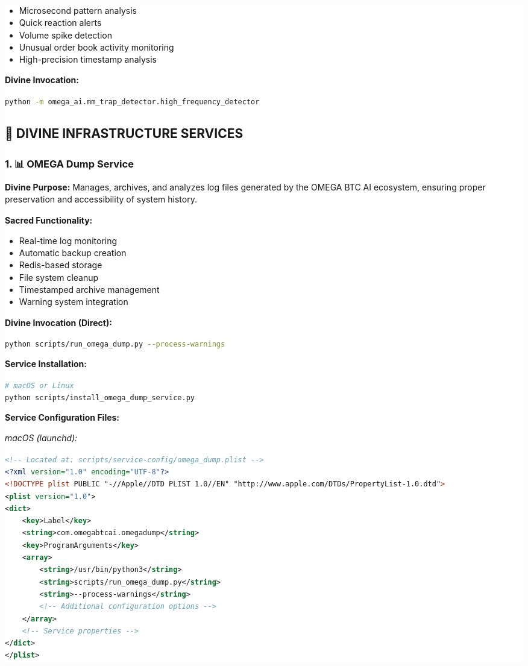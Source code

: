 - Microsecond pattern analysis
- Quick reaction alerts
- Volume spike detection
- Unusual order book activity monitoring
- High-precision timestamp analysis

**Divine Invocation:**

```bash
python -m omega_ai.mm_trap_detector.high_frequency_detector
```

## 📜 DIVINE INFRASTRUCTURE SERVICES

### 1. 📊 OMEGA Dump Service

**Divine Purpose:** Manages, archives, and analyzes log files generated by the OMEGA BTC AI ecosystem, ensuring proper preservation and accessibility of system history.

**Sacred Functionality:**

- Real-time log monitoring
- Automatic backup creation
- Redis-based storage
- File system cleanup
- Timestamped archive management
- Warning system integration

**Divine Invocation (Direct):**

```bash
python scripts/run_omega_dump.py --process-warnings
```

**Service Installation:**

```bash
# macOS or Linux
python scripts/install_omega_dump_service.py
```

**Service Configuration Files:**

*macOS (launchd):*

```xml
<!-- Located at: scripts/service-config/omega_dump.plist -->
<?xml version="1.0" encoding="UTF-8"?>
<!DOCTYPE plist PUBLIC "-//Apple//DTD PLIST 1.0//EN" "http://www.apple.com/DTDs/PropertyList-1.0.dtd">
<plist version="1.0">
<dict>
    <key>Label</key>
    <string>com.omegabtcai.omegadump</string>
    <key>ProgramArguments</key>
    <array>
        <string>/usr/bin/python3</string>
        <string>scripts/run_omega_dump.py</string>
        <string>--process-warnings</string>
        <!-- Additional configuration options -->
    </array>
    <!-- Service properties -->
</dict>
</plist>
```
